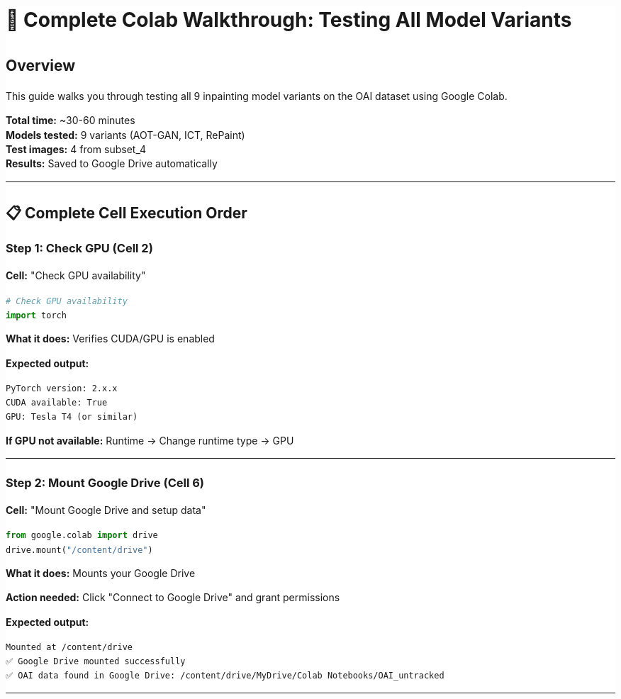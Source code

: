 # 🚀 Complete Colab Walkthrough: Testing All Model Variants

## Overview

This guide walks you through testing all 9 inpainting model variants on the OAI dataset using Google Colab.

**Total time:** ~30-60 minutes  
**Models tested:** 9 variants (AOT-GAN, ICT, RePaint)  
**Test images:** 4 from subset_4  
**Results:** Saved to Google Drive automatically

---

## 📋 Complete Cell Execution Order

### Step 1: Check GPU (Cell 2)

**Cell:** "Check GPU availability"
```python
# Check GPU availability
import torch
```

**What it does:** Verifies CUDA/GPU is enabled

**Expected output:**
```
PyTorch version: 2.x.x
CUDA available: True
GPU: Tesla T4 (or similar)
```

**If GPU not available:** Runtime → Change runtime type → GPU

---

### Step 2: Mount Google Drive (Cell 6)

**Cell:** "Mount Google Drive and setup data"
```python
from google.colab import drive
drive.mount("/content/drive")
```

**What it does:** Mounts your Google Drive

**Action needed:** Click "Connect to Google Drive" and grant permissions

**Expected output:**
```
Mounted at /content/drive
✅ Google Drive mounted successfully
✅ OAI data found in Google Drive: /content/drive/MyDrive/Colab Notebooks/OAI_untracked
```

---